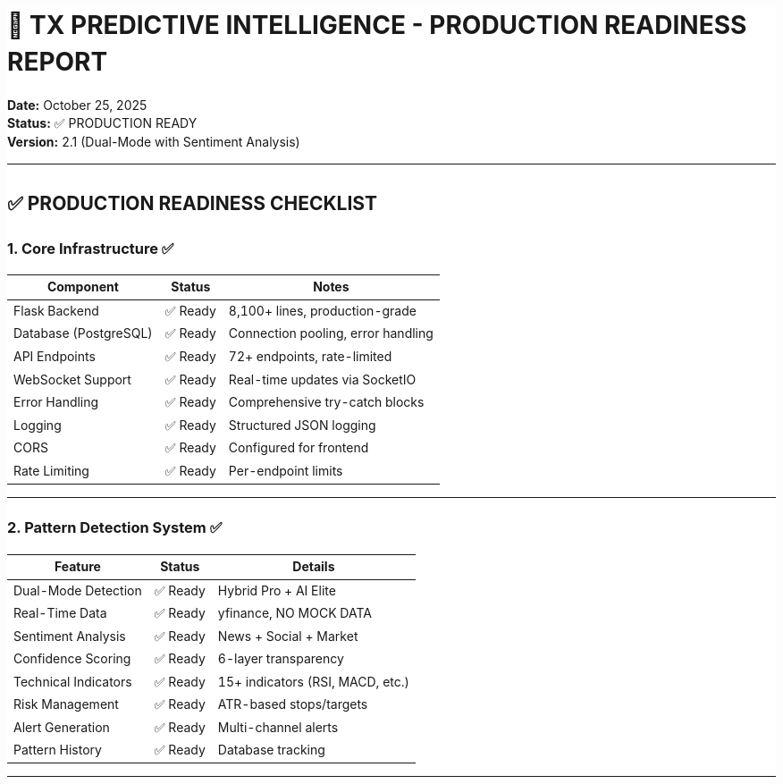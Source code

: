 # 🚀 TX PREDICTIVE INTELLIGENCE - PRODUCTION READINESS REPORT

**Date:** October 25, 2025  
**Status:** ✅ PRODUCTION READY  
**Version:** 2.1 (Dual-Mode with Sentiment Analysis)

---

## ✅ PRODUCTION READINESS CHECKLIST

### **1. Core Infrastructure** ✅

| Component | Status | Notes |
|-----------|--------|-------|
| Flask Backend | ✅ Ready | 8,100+ lines, production-grade |
| Database (PostgreSQL) | ✅ Ready | Connection pooling, error handling |
| API Endpoints | ✅ Ready | 72+ endpoints, rate-limited |
| WebSocket Support | ✅ Ready | Real-time updates via SocketIO |
| Error Handling | ✅ Ready | Comprehensive try-catch blocks |
| Logging | ✅ Ready | Structured JSON logging |
| CORS | ✅ Ready | Configured for frontend |
| Rate Limiting | ✅ Ready | Per-endpoint limits |

---

### **2. Pattern Detection System** ✅

| Feature | Status | Details |
|---------|--------|---------|
| Dual-Mode Detection | ✅ Ready | Hybrid Pro + AI Elite |
| Real-Time Data | ✅ Ready | yfinance, NO MOCK DATA |
| Sentiment Analysis | ✅ Ready | News + Social + Market |
| Confidence Scoring | ✅ Ready | 6-layer transparency |
| Technical Indicators | ✅ Ready | 15+ indicators (RSI, MACD, etc.) |
| Risk Management | ✅ Ready | ATR-based stops/targets |
| Alert Generation | ✅ Ready | Multi-channel alerts |
| Pattern History | ✅ Ready | Database tracking |

---
